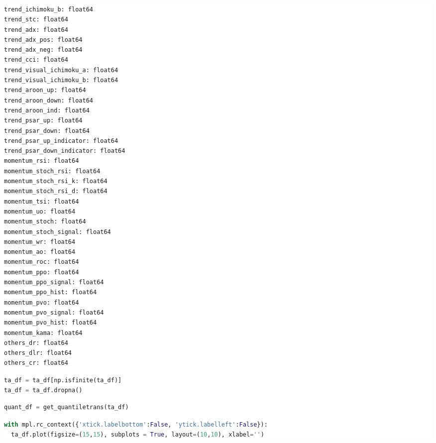     trend_ichimoku_b: float64
    trend_stc: float64
    trend_adx: float64
    trend_adx_pos: float64
    trend_adx_neg: float64
    trend_cci: float64
    trend_visual_ichimoku_a: float64
    trend_visual_ichimoku_b: float64
    trend_aroon_up: float64
    trend_aroon_down: float64
    trend_aroon_ind: float64
    trend_psar_up: float64
    trend_psar_down: float64
    trend_psar_up_indicator: float64
    trend_psar_down_indicator: float64
    momentum_rsi: float64
    momentum_stoch_rsi: float64
    momentum_stoch_rsi_k: float64
    momentum_stoch_rsi_d: float64
    momentum_tsi: float64
    momentum_uo: float64
    momentum_stoch: float64
    momentum_stoch_signal: float64
    momentum_wr: float64
    momentum_ao: float64
    momentum_roc: float64
    momentum_ppo: float64
    momentum_ppo_signal: float64
    momentum_ppo_hist: float64
    momentum_pvo: float64
    momentum_pvo_signal: float64
    momentum_pvo_hist: float64
    momentum_kama: float64
    others_dr: float64
    others_dlr: float64
    others_cr: float64



```python
ta_df = ta_df[np.isfinite(ta_df)]
ta_df = ta_df.dropna()
```


```python
quant_df = get_quantiletrans(ta_df)
```


```python
with mpl.rc_context({'xtick.labelbottom':False, 'ytick.labelleft':False}):
  ta_df.plot(figsize=(15,15), subplots = True, layout=(10,10), xlabel='')

```
